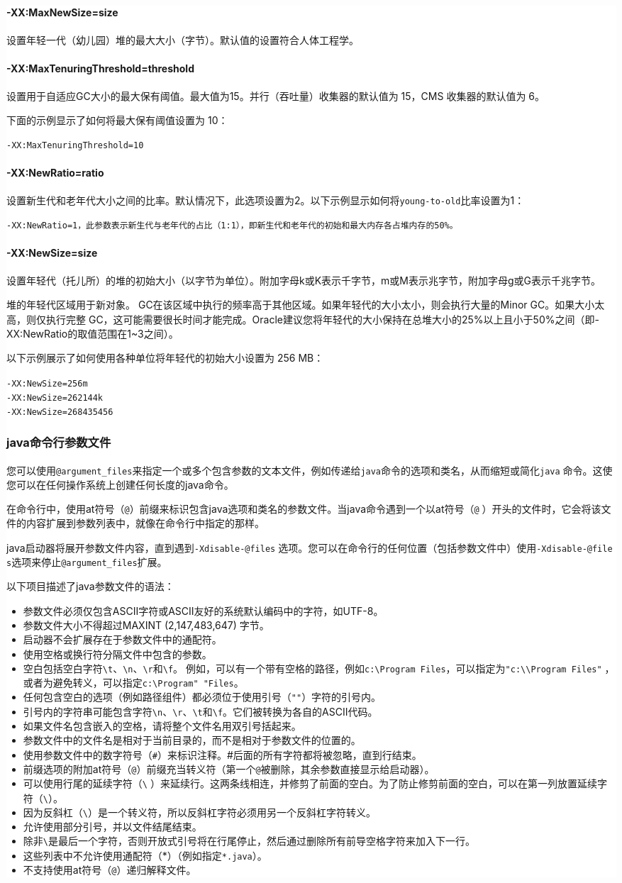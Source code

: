 #### -XX:MaxNewSize=size

设置年轻一代（幼儿园）堆的最大大小（字节）。默认值的设置符合人体工程学。

#### -XX:MaxTenuringThreshold=threshold

设置用于自适应GC大小的最大保有阈值。最大值为15。并行（吞吐量）收集器的默认值为 15，CMS 收集器的默认值为 6。

下面的示例显示了如何将最大保有阈值设置为 10：

```
-XX:MaxTenuringThreshold=10
```

#### -XX:NewRatio=ratio

设置新生代和老年代大小之间的比率。默认情况下，此选项设置为2。以下示例显示如何将`young-to-old`比率设置为1：
```shell
-XX:NewRatio=1，此参数表示新生代与老年代的占比（1:1），即新生代和老年代的初始和最大内存各占堆内存的50%。
```

#### -XX:NewSize=size

设置年轻代（托儿所）的堆的初始大小（以字节为单位）。附加字母k或K表示千字节，m或M表示兆字节，附加字母g或G表示千兆字节。

堆的年轻代区域用于新对象。 GC在该区域中执行的频率高于其他区域。如果年轻代的大小太小，则会执行大量的Minor GC。如果大小太高，则仅执行完整
GC，这可能需要很长时间才能完成。Oracle建议您将年轻代的大小保持在总堆大小的25%以上且小于50%之间（即-XX:NewRatio的取值范围在1~3之间）。

以下示例展示了如何使用各种单位将年轻代的初始大小设置为 256 MB：

```shell
-XX:NewSize=256m
-XX:NewSize=262144k
-XX:NewSize=268435456
```

### java命令行参数文件

您可以使用`@argument_files`来指定一个或多个包含参数的文本文件，例如传递给`java`命令的选项和类名，从而缩短或简化`java`
命令。这使您可以在任何操作系统上创建任何长度的java命令。

在命令行中，使用at符号（`@`）前缀来标识包含java选项和类名的参数文件。当java命令遇到一个以at符号（`@`
）开头的文件时，它会将该文件的内容扩展到参数列表中，就像在命令行中指定的那样。

java启动器将展开参数文件内容，直到遇到`-Xdisable-@files`
选项。您可以在命令行的任何位置（包括参数文件中）使用`-Xdisable-@files`选项来停止`@argument_files`扩展。

以下项目描述了java参数文件的语法：

- 参数文件必须仅包含ASCII字符或ASCII友好的系统默认编码中的字符，如UTF-8。
- 参数文件大小不得超过MAXINT (2,147,483,647) 字节。
- 启动器不会扩展存在于参数文件中的通配符。
- 使用空格或换行符分隔文件中包含的参数。
- 空白包括空白字符`\t`、`\n`、`\r`和`\f`。
  例如，可以有一个带有空格的路径，例如`c:\Program Files`，可以指定为`"c:\\Program Files"`
  ，或者为避免转义，可以指定`c:\Program" "Files`。
- 任何包含空白的选项（例如路径组件）都必须位于使用引号（`""`）字符的引号内。
- 引号内的字符串可能包含字符`\n`、`\r`、`\t`和`\f`。它们被转换为各自的ASCII代码。
- 如果文件名包含嵌入的空格，请将整个文件名用双引号括起来。
- 参数文件中的文件名是相对于当前目录的，而不是相对于参数文件的位置的。
- 使用参数文件中的数字符号（`#`）来标识注释。#后面的所有字符都将被忽略，直到行结束。
- 前缀选项的附加at符号（`@`）前缀充当转义符（第一个`@`被删除，其余参数直接显示给启动器）。
- 可以使用行尾的延续字符（`\`
  ）来延续行。这两条线相连，并修剪了前面的空白。为了防止修剪前面的空白，可以在第一列放置延续字符（`\`）。
- 因为反斜杠（`\`）是一个转义符，所以反斜杠字符必须用另一个反斜杠字符转义。
- 允许使用部分引号，并以文件结尾结束。
- 除非`\`是最后一个字符，否则开放式引号将在行尾停止，然后通过删除所有前导空格字符来加入下一行。
- 这些列表中不允许使用通配符（*）（例如指定`*.java`）。
- 不支持使用at符号（`@`）递归解释文件。
